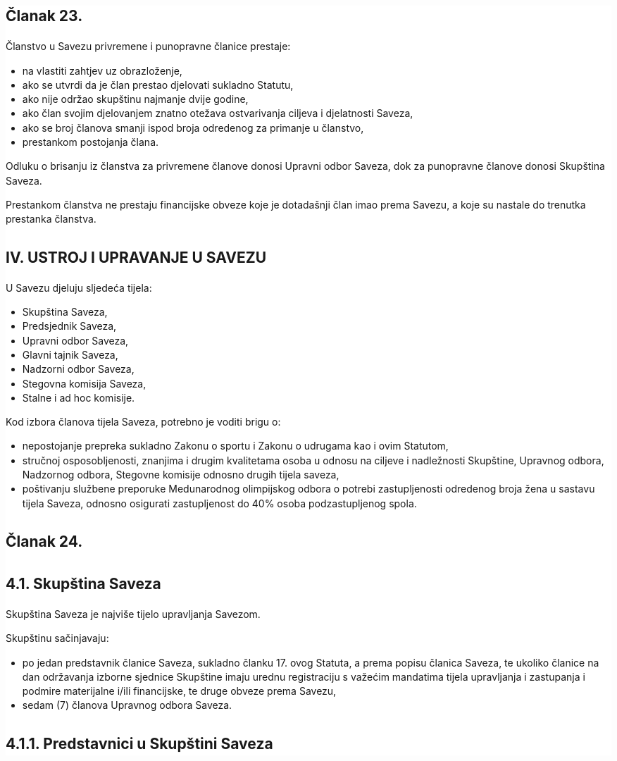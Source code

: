 ## Članak 23.

Članstvo u Savezu privremene i punopravne članice prestaje:

- na vlastiti zahtjev uz obrazloženje,
- ako se utvrdi da je član prestao djelovati sukladno Statutu,
- ako nije održao skupštinu najmanje dvije godine,
- ako član svojim djelovanjem znatno otežava ostvarivanja ciljeva i djelatnosti Saveza,
- ako se broj članova smanji ispod broja odredenog za primanje u članstvo,
- prestankom postojanja člana.

Odluku o brisanju iz članstva za privremene članove donosi Upravni odbor Saveza, dok za punopravne članove donosi Skupština Saveza.

Prestankom članstva ne prestaju financijske obveze koje je dotadašnji član imao prema Savezu, a koje su nastale do trenutka prestanka članstva.

## IV. USTROJ I UPRAVANJE U SAVEZU

U Savezu djeluju sljedeća tijela:

- Skupština Saveza,
- Predsjednik Saveza,
- Upravni odbor Saveza,
- Glavni tajnik Saveza,
- Nadzorni odbor Saveza,
- Stegovna komisija Saveza,
- Stalne i ad hoc komisije.

Kod izbora članova tijela Saveza, potrebno je voditi brigu o:

- nepostojanje prepreka sukladno Zakonu o sportu i Zakonu o udrugama kao i ovim Statutom,
- stručnoj osposobljenosti, znanjima i drugim kvalitetama osoba u odnosu na ciljeve i nadležnosti Skupštine, Upravnog odbora, Nadzornog odbora, Stegovne komisije odnosno drugih tijela saveza,
- poštivanju službene preporuke Medunarodnog olimpijskog odbora o potrebi zastupljenosti odredenog broja žena u sastavu tijela Saveza, odnosno osigurati zastupljenost do 40% osoba podzastupljenog spola.

## Članak 24.

## 4.1. Skupština Saveza

Skupština Saveza je najviše tijelo upravljanja Savezom.

Skupštinu sačinjavaju:

- po jedan predstavnik članice Saveza, sukladno članku 17. ovog Statuta, a prema popisu članica Saveza, te ukoliko članice na dan održavanja izborne sjednice Skupštine imaju urednu registraciju s važećim mandatima tijela upravljanja i zastupanja i podmire materijalne i/ili financijske, te druge obveze prema Savezu,
- sedam (7) članova Upravnog odbora Saveza.

## 4.1.1. Predstavnici u Skupštini Saveza
